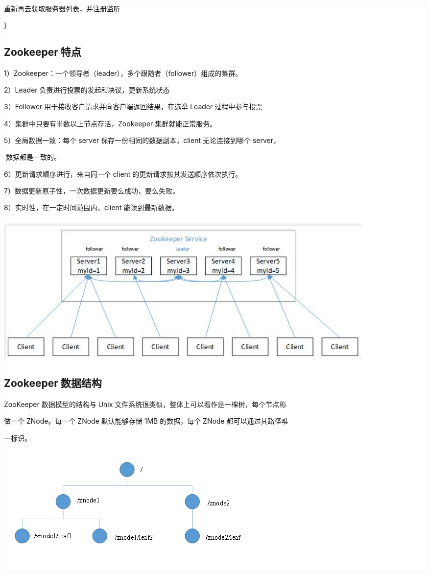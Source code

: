 重新再去获取服务器列表，并注册监听 

}

## **Zookeeper 特点**

1）Zookeeper：一个领导者（leader），多个跟随者（follower）组成的集群。 

2）Leader 负责进行投票的发起和决议，更新系统状态 

3）Follower 用于接收客户请求并向客户端返回结果，在选举 Leader 过程中参与投票 

4）集群中只要有半数以上节点存活，Zookeeper 集群就能正常服务。 

5）全局数据一致：每个 server 保存一份相同的数据副本，client 无论连接到哪个 server，

​	数据都是一致的。 

6）更新请求顺序进行，来自同一个 client 的更新请求按其发送顺序依次执行。 

7）数据更新原子性，一次数据更新要么成功，要么失败。 

8）实时性，在一定时间范围内，client 能读到最新数据。

![image-20210914175212390](Images/image-20210914175212390.png)



## **Zookeeper 数据结构**

ZooKeeper 数据模型的结构与 Unix 文件系统很类似，整体上可以看作是一棵树，每个节点称 

做一个 ZNode。每一个 ZNode 默认能够存储 1MB 的数据，每个 ZNode 都可以通过其路径唯 

一标识。

![image-20210914175315151](Images/image-20210914175315151.png)
